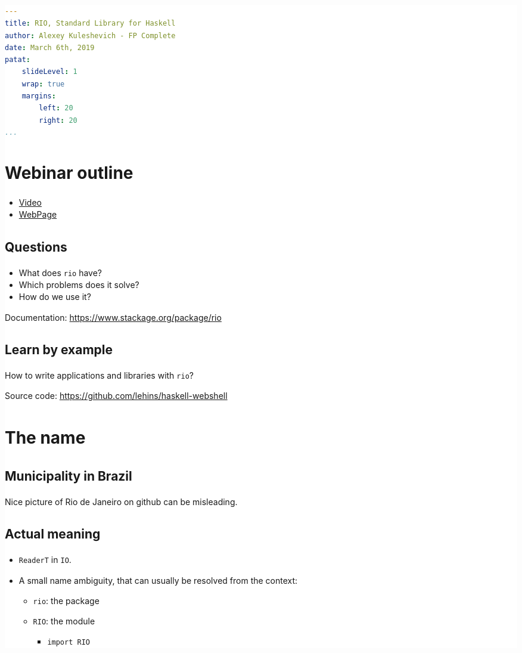 ```yaml
---
title: RIO, Standard Library for Haskell
author: Alexey Kuleshevich - FP Complete
date: March 6th, 2019
patat:
    slideLevel: 1
    wrap: true
    margins:
        left: 20
        right: 20
...
```


# Webinar outline

* [Video](https://www.youtube.com/watch?v=gu0ZCqQe3BY)
* [WebPage](https://www.fpcomplete.com/blog/rio-standard-library-for-haskell)

## Questions

* What does `rio` have?
* Which problems does it solve?
* How do we use it?

Documentation: https://www.stackage.org/package/rio

## Learn by example

How to write applications and libraries with `rio`?

Source code: https://github.com/lehins/haskell-webshell

# The name

## Municipality in Brazil

Nice picture of Rio de Janeiro on github can be misleading.

## Actual meaning

* `ReaderT` in `IO`.

* A small name ambiguity, that can usually be resolved from the context:

    * `rio`: the package

    * `RIO`: the module

        * `import RIO`
